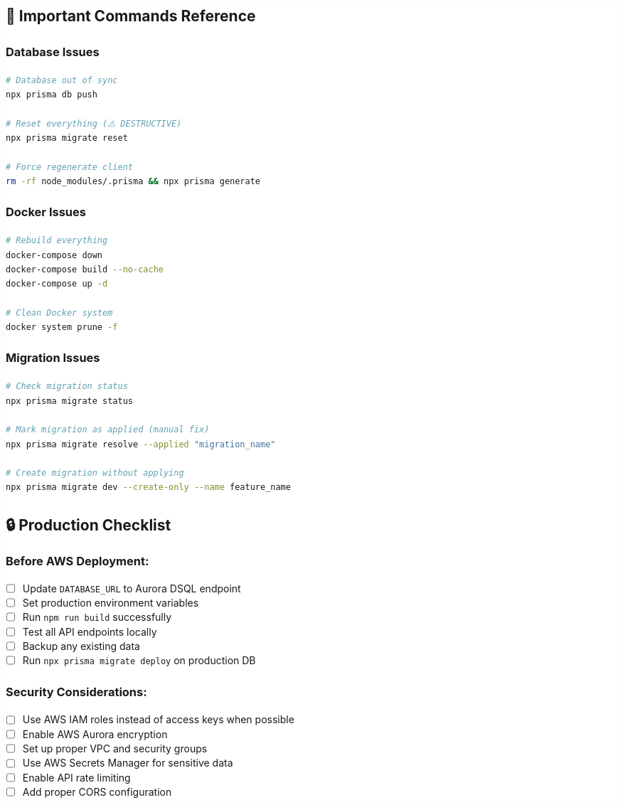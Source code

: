 ## 🚨 Important Commands Reference

### Database Issues
```bash
# Database out of sync
npx prisma db push

# Reset everything (⚠️ DESTRUCTIVE)
npx prisma migrate reset

# Force regenerate client
rm -rf node_modules/.prisma && npx prisma generate
```

### Docker Issues
```bash
# Rebuild everything
docker-compose down
docker-compose build --no-cache
docker-compose up -d

# Clean Docker system
docker system prune -f
```

### Migration Issues
```bash
# Check migration status
npx prisma migrate status

# Mark migration as applied (manual fix)
npx prisma migrate resolve --applied "migration_name"

# Create migration without applying
npx prisma migrate dev --create-only --name feature_name
```

## 🔒 Production Checklist

### Before AWS Deployment:
- [ ] Update `DATABASE_URL` to Aurora DSQL endpoint
- [ ] Set production environment variables
- [ ] Run `npm run build` successfully
- [ ] Test all API endpoints locally
- [ ] Backup any existing data
- [ ] Run `npx prisma migrate deploy` on production DB

### Security Considerations:
- [ ] Use AWS IAM roles instead of access keys when possible
- [ ] Enable AWS Aurora encryption
- [ ] Set up proper VPC and security groups
- [ ] Use AWS Secrets Manager for sensitive data
- [ ] Enable API rate limiting
- [ ] Add proper CORS configuration
